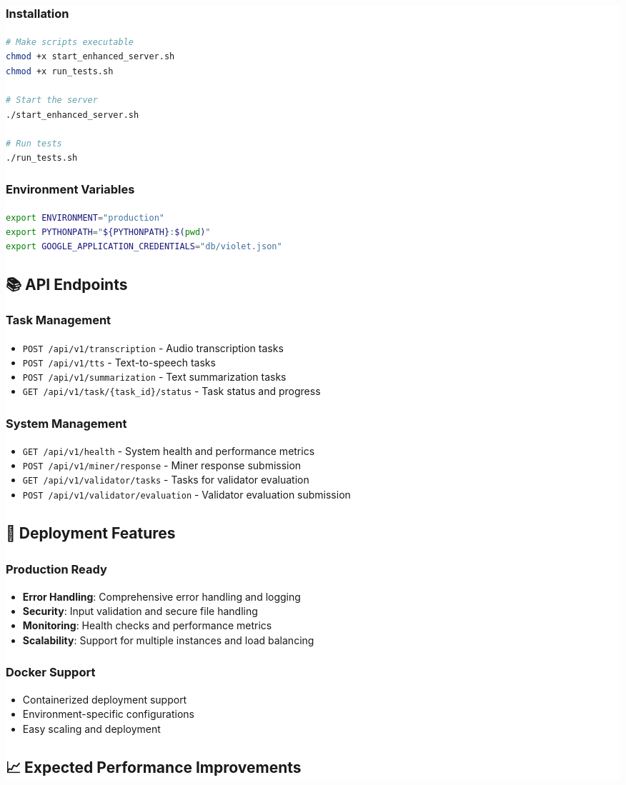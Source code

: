 ### Installation
```bash
# Make scripts executable
chmod +x start_enhanced_server.sh
chmod +x run_tests.sh

# Start the server
./start_enhanced_server.sh

# Run tests
./run_tests.sh
```

### Environment Variables
```bash
export ENVIRONMENT="production"
export PYTHONPATH="${PYTHONPATH}:$(pwd)"
export GOOGLE_APPLICATION_CREDENTIALS="db/violet.json"
```

## 📚 API Endpoints

### Task Management
- `POST /api/v1/transcription` - Audio transcription tasks
- `POST /api/v1/tts` - Text-to-speech tasks
- `POST /api/v1/summarization` - Text summarization tasks
- `GET /api/v1/task/{task_id}/status` - Task status and progress

### System Management
- `GET /api/v1/health` - System health and performance metrics
- `POST /api/v1/miner/response` - Miner response submission
- `GET /api/v1/validator/tasks` - Tasks for validator evaluation
- `POST /api/v1/validator/evaluation` - Validator evaluation submission

## 🚀 Deployment Features

### Production Ready
- **Error Handling**: Comprehensive error handling and logging
- **Security**: Input validation and secure file handling
- **Monitoring**: Health checks and performance metrics
- **Scalability**: Support for multiple instances and load balancing

### Docker Support
- Containerized deployment support
- Environment-specific configurations
- Easy scaling and deployment

## 📈 Expected Performance Improvements
